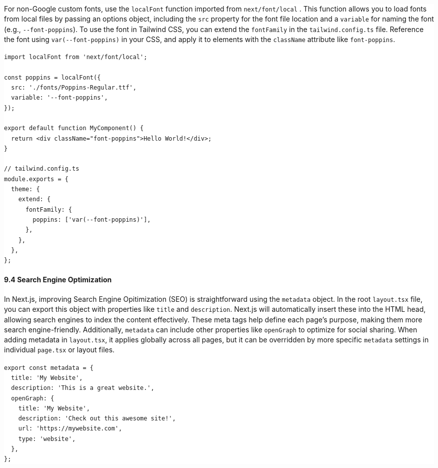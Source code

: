 For non-Google custom fonts, use the `localFont` function imported from `next/font/local` . This function allows you to load fonts from local files by passing an options object, including the `src` property for the font file location and a `variable` for naming the font (e.g., `--font-poppins`). To use the font in Tailwind CSS, you can extend the `fontFamily` in the `tailwind.config.ts` file. Reference the font using `var(--font-poppins)` in your CSS, and apply it to elements with the `className` attribute like `font-poppins`.

```tsx
import localFont from 'next/font/local';

const poppins = localFont({
  src: './fonts/Poppins-Regular.ttf',
  variable: '--font-poppins',
});

export default function MyComponent() {
  return <div className="font-poppins">Hello World!</div>;
}

// tailwind.config.ts
module.exports = {
  theme: {
    extend: {
      fontFamily: {
        poppins: ['var(--font-poppins)'],
      },
    },
  },
};
```

#### 9.4 Search Engine Optimization

In Next.js, improving Search Engine Opitimization (SEO) is straightforward using the `metadata` object. In the root `layout.tsx` file, you can export this object with properties like `title` and `description`. Next.js will automatically insert these into the HTML head, allowing search engines to index the content effectively. These meta tags help define each page’s purpose, making them more search engine-friendly. Additionally, `metadata` can include other properties like `openGraph` to optimize for social sharing. When adding metadata in `layout.tsx`, it applies globally across all pages, but it can be overridden by more specific `metadata` settings in individual `page.tsx` or layout files.

```tsx
export const metadata = {
  title: 'My Website',
  description: 'This is a great website.',
  openGraph: {
    title: 'My Website',
    description: 'Check out this awesome site!',
    url: 'https://mywebsite.com',
    type: 'website',
  },
};
```
